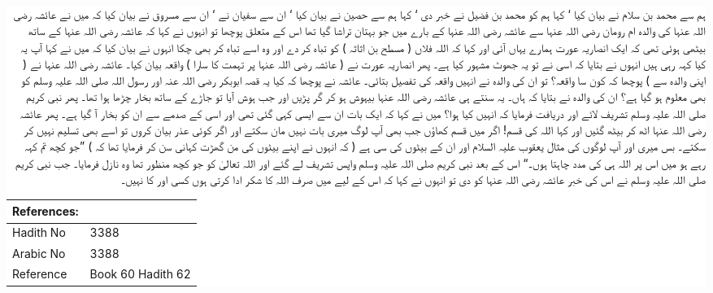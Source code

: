 
<div dir="rtl" lang="ur" style={{fontSize:'larger',backgroundColor:'#f8f9fa',padding:20}}>
ہم سے محمد بن سلام نے بیان کیا ‘ کہا ہم کو محمد بن فضیل نے خبر دی ‘ کہا ہم سے حصین نے بیان کیا ‘ ان سے سفیان نے ‘ ان سے مسروق نے بیان کیا کہ میں نے عائشہ رضی اللہ عنہا کی والدہ ام رومان رضی اللہ عنہا سے عائشہ رضی اللہ عنہا کے بارے میں جو بہتان تراشا گیا تھا اس کے متعلق پوچھا تو انہوں نے کہا کہ عائشہ رضی اللہ عنہا کے ساتھ بیٹھی ہوئی تھی کہ ایک انصاریہ عورت ہمارے یہاں آئی اور کہا کہ اللہ فلاں ( مسطح بن اثاثہ ) کو تباہ کر دے اور وہ اسے تباہ کر بھی چکا انہوں نے بیان کیا کہ میں نے کہا آپ یہ کیا کہہ رہی ہیں انہوں نے بتایا کہ اسی نے تو یہ جھوٹ مشہور کیا ہے۔ پھر انصاریہ عورت نے ( عائشہ رضی اللہ عنہا پر تہمت کا سارا ) واقعہ بیان کیا۔ عائشہ رضی اللہ عنہا نے ( اپنی والدہ سے ) پوچھا کہ کون سا واقعہ؟ تو ان کی والدہ نے انہیں واقعہ کی تفصیل بتائی۔ عائشہ نے پوچھا کہ کیا یہ قصہ ابوبکر رضی اللہ عنہ اور رسول اللہ صلی اللہ علیہ وسلم کو بھی معلوم ہو گیا ہے؟ ان کی والدہ نے بتایا کہ ہاں۔ یہ سنتے ہی عائشہ رضی اللہ عنہا بیہوش ہو کر گر پڑیں اور جب ہوش آیا تو جاڑے کے ساتھ بخار چڑھا ہوا تھا۔ پھر نبی کریم صلی اللہ علیہ وسلم تشریف لائے اور دریافت فرمایا کہ انہیں کیا ہوا؟ میں نے کہا کہ ایک بات ان سے ایسی کہی گئی تھی اور اسی کے صدمے سے ان کو بخار آ گیا ہے۔ پھر عائشہ رضی اللہ عنہا اٹھ کر بیٹھ گئیں اور کہا اللہ کی قسم! اگر میں قسم کھاؤں جب بھی آپ لوگ میری بات نہیں مان سکتے اور اگر کوئی عذر بیان کروں تو اسے بھی تسلیم نہیں کر سکتے۔ بس میری اور آپ لوگوں کی مثال یعقوب علیہ السلام اور ان کے بیٹوں کی سی ہے ( کہ انہوں نے اپنے بیٹوں کی من گھڑت کہانی سن کر فرمایا تھا کہ ) ”جو کچھ تم کہہ رہے ہو میں اس پر اللہ ہی کی مدد چاہتا ہوں۔“ اس کے بعد نبی کریم صلی اللہ علیہ وسلم واپس تشریف لے گئے اور اللہ تعالیٰ کو جو کچھ منظور تھا وہ نازل فرمایا۔ جب نبی کریم صلی اللہ علیہ وسلم نے اس کی خبر عائشہ رضی اللہ عنہا کو دی تو انہوں نے کہا کہ اس کے لیے میں صرف اللہ کا شکر ادا کرتی ہوں کسی اور کا نہیں۔
</div>
<div style={{backgroundColor:'#f8f9fa',padding:20, marginBottom: 10}}><table> <thead> <tr> <th>References:</th> <th></th> </tr> </thead> <tbody><tr><td>Hadith No</td><td>3388</td></tr><tr><td>Arabic No</td><td>3388</td></tr><tr><td>Reference</td><td>Book 60 Hadith 62</td></tr></tbody></table></div>